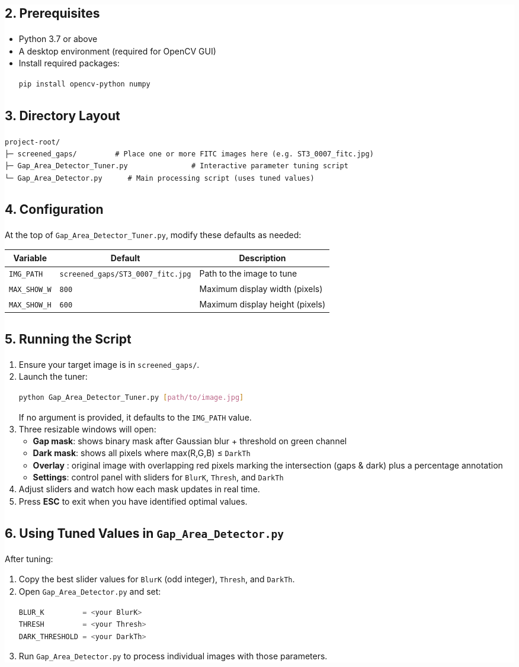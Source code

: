 ## 2. Prerequisites  
- Python 3.7 or above  
- A desktop environment (required for OpenCV GUI)  
- Install required packages:  
  ```bash
  pip install opencv-python numpy
  ```

## 3. Directory Layout  
```
project-root/
├─ screened_gaps/         # Place one or more FITC images here (e.g. ST3_0007_fitc.jpg)
├─ Gap_Area_Detector_Tuner.py               # Interactive parameter tuning script
└─ Gap_Area_Detector.py      # Main processing script (uses tuned values)
```

## 4. Configuration  
At the top of `Gap_Area_Detector_Tuner.py`, modify these defaults as needed:  

| Variable    | Default         | Description                                  |
|-------------|-----------------|----------------------------------------------|
| `IMG_PATH`  | `screened_gaps/ST3_0007_fitc.jpg` | Path to the image to tune                      |
| `MAX_SHOW_W`| `800`           | Maximum display width (pixels)               |
| `MAX_SHOW_H`| `600`           | Maximum display height (pixels)              |

## 5. Running the Script  
1. Ensure your target image is in `screened_gaps/`.  
2. Launch the tuner:  
   ```bash
   python Gap_Area_Detector_Tuner.py [path/to/image.jpg]
   ```  
   If no argument is provided, it defaults to the `IMG_PATH` value.  
3. Three resizable windows will open:  
   - **Gap mask**: shows binary mask after Gaussian blur + threshold on green channel  
   - **Dark mask**: shows all pixels where max(R,G,B) ≤ `DarkTh`  
   - **Overlay** : original image with overlapping red pixels marking the intersection (gaps & dark) plus a percentage annotation  
   - **Settings**: control panel with sliders for `BlurK`, `Thresh`, and `DarkTh`  
4. Adjust sliders and watch how each mask updates in real time.  
5. Press **ESC** to exit when you have identified optimal values.

## 6. Using Tuned Values in `Gap_Area_Detector.py`  
After tuning:
1. Copy the best slider values for `BlurK` (odd integer), `Thresh`, and `DarkTh`.  
2. Open `Gap_Area_Detector.py` and set:
   ```python
   BLUR_K         = <your BlurK>
   THRESH         = <your Thresh>
   DARK_THRESHOLD = <your DarkTh>
   ```
3. Run `Gap_Area_Detector.py` to process individual images with those parameters.
